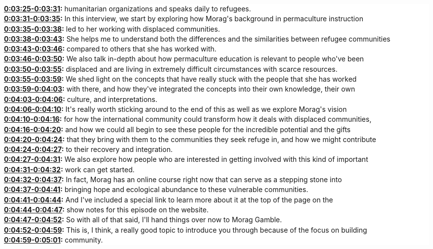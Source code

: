 **[0:03:25-0:03:31](https://regenerativeskills.com/morag-gamble-on-hope-for-regeneration-in-refugee-communities/#t=0:03:25):**  humanitarian organizations and speaks daily to refugees.  
**[0:03:31-0:03:35](https://regenerativeskills.com/morag-gamble-on-hope-for-regeneration-in-refugee-communities/#t=0:03:31):**  In this interview, we start by exploring how Morag's background in permaculture instruction  
**[0:03:35-0:03:38](https://regenerativeskills.com/morag-gamble-on-hope-for-regeneration-in-refugee-communities/#t=0:03:35):**  led to her working with displaced communities.  
**[0:03:38-0:03:43](https://regenerativeskills.com/morag-gamble-on-hope-for-regeneration-in-refugee-communities/#t=0:03:38):**  She helps me to understand both the differences and the similarities between refugee communities  
**[0:03:43-0:03:46](https://regenerativeskills.com/morag-gamble-on-hope-for-regeneration-in-refugee-communities/#t=0:03:43):**  compared to others that she has worked with.  
**[0:03:46-0:03:50](https://regenerativeskills.com/morag-gamble-on-hope-for-regeneration-in-refugee-communities/#t=0:03:46):**  We also talk in-depth about how permaculture education is relevant to people who've been  
**[0:03:50-0:03:55](https://regenerativeskills.com/morag-gamble-on-hope-for-regeneration-in-refugee-communities/#t=0:03:50):**  displaced and are living in extremely difficult circumstances with scarce resources.  
**[0:03:55-0:03:59](https://regenerativeskills.com/morag-gamble-on-hope-for-regeneration-in-refugee-communities/#t=0:03:55):**  We shed light on the concepts that have really stuck with the people that she has worked  
**[0:03:59-0:04:03](https://regenerativeskills.com/morag-gamble-on-hope-for-regeneration-in-refugee-communities/#t=0:03:59):**  with there, and how they've integrated the concepts into their own knowledge, their own  
**[0:04:03-0:04:06](https://regenerativeskills.com/morag-gamble-on-hope-for-regeneration-in-refugee-communities/#t=0:04:03):**  culture, and interpretations.  
**[0:04:06-0:04:10](https://regenerativeskills.com/morag-gamble-on-hope-for-regeneration-in-refugee-communities/#t=0:04:06):**  It's really worth sticking around to the end of this as well as we explore Morag's vision  
**[0:04:10-0:04:16](https://regenerativeskills.com/morag-gamble-on-hope-for-regeneration-in-refugee-communities/#t=0:04:10):**  for how the international community could transform how it deals with displaced communities,  
**[0:04:16-0:04:20](https://regenerativeskills.com/morag-gamble-on-hope-for-regeneration-in-refugee-communities/#t=0:04:16):**  and how we could all begin to see these people for the incredible potential and the gifts  
**[0:04:20-0:04:24](https://regenerativeskills.com/morag-gamble-on-hope-for-regeneration-in-refugee-communities/#t=0:04:20):**  that they bring with them to the communities they seek refuge in, and how we might contribute  
**[0:04:24-0:04:27](https://regenerativeskills.com/morag-gamble-on-hope-for-regeneration-in-refugee-communities/#t=0:04:24):**  to their recovery and integration.  
**[0:04:27-0:04:31](https://regenerativeskills.com/morag-gamble-on-hope-for-regeneration-in-refugee-communities/#t=0:04:27):**  We also explore how people who are interested in getting involved with this kind of important  
**[0:04:31-0:04:32](https://regenerativeskills.com/morag-gamble-on-hope-for-regeneration-in-refugee-communities/#t=0:04:31):**  work can get started.  
**[0:04:32-0:04:37](https://regenerativeskills.com/morag-gamble-on-hope-for-regeneration-in-refugee-communities/#t=0:04:32):**  In fact, Morag has an online course right now that can serve as a stepping stone into  
**[0:04:37-0:04:41](https://regenerativeskills.com/morag-gamble-on-hope-for-regeneration-in-refugee-communities/#t=0:04:37):**  bringing hope and ecological abundance to these vulnerable communities.  
**[0:04:41-0:04:44](https://regenerativeskills.com/morag-gamble-on-hope-for-regeneration-in-refugee-communities/#t=0:04:41):**  And I've included a special link to learn more about it at the top of the page on the  
**[0:04:44-0:04:47](https://regenerativeskills.com/morag-gamble-on-hope-for-regeneration-in-refugee-communities/#t=0:04:44):**  show notes for this episode on the website.  
**[0:04:47-0:04:52](https://regenerativeskills.com/morag-gamble-on-hope-for-regeneration-in-refugee-communities/#t=0:04:47):**  So with all of that said, I'll hand things over now to Morag Gamble.  
**[0:04:52-0:04:59](https://regenerativeskills.com/morag-gamble-on-hope-for-regeneration-in-refugee-communities/#t=0:04:52):**  This is, I think, a really good topic to introduce you through because of the focus on building  
**[0:04:59-0:05:01](https://regenerativeskills.com/morag-gamble-on-hope-for-regeneration-in-refugee-communities/#t=0:04:59):**  community.  